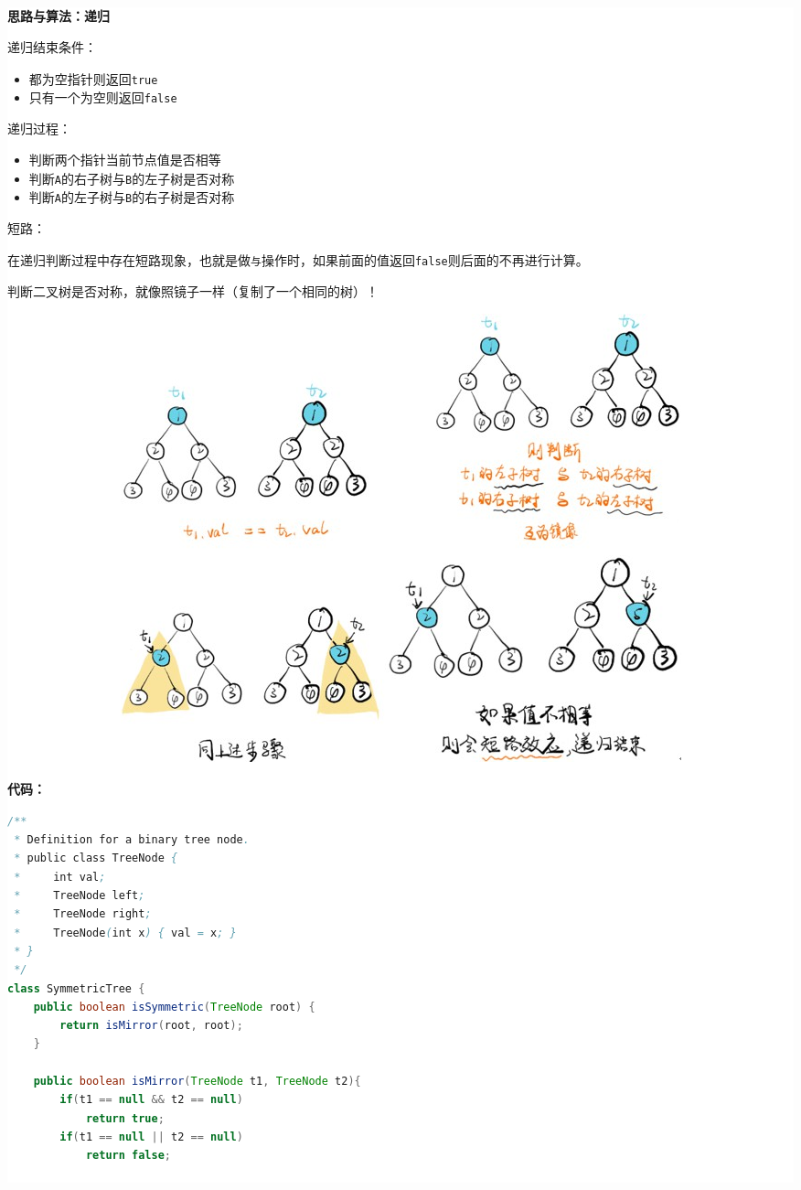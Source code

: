 **思路与算法：递归**

递归结束条件：

- 都为空指针则返回`true`
- 只有一个为空则返回`false`

递归过程：

- 判断两个指针当前节点值是否相等
- 判断`A`的右子树与`B`的左子树是否对称
- 判断`A`的左子树与`B`的右子树是否对称

短路：

在递归判断过程中存在短路现象，也就是做`与`操作时，如果前面的值返回`false`则后面的不再进行计算。

判断二叉树是否对称，就像照镜子一样（复制了一个相同的树）！
<div align=center><img src=LeetCode\101.jpg></div>

**代码：**
```java
/**
 * Definition for a binary tree node.
 * public class TreeNode {
 *     int val;
 *     TreeNode left;
 *     TreeNode right;
 *     TreeNode(int x) { val = x; }
 * }
 */
class SymmetricTree {
    public boolean isSymmetric(TreeNode root) {
        return isMirror(root, root);
    }

    public boolean isMirror(TreeNode t1, TreeNode t2){
        if(t1 == null && t2 == null)
            return true;
        if(t1 == null || t2 == null)
            return false;
        
```